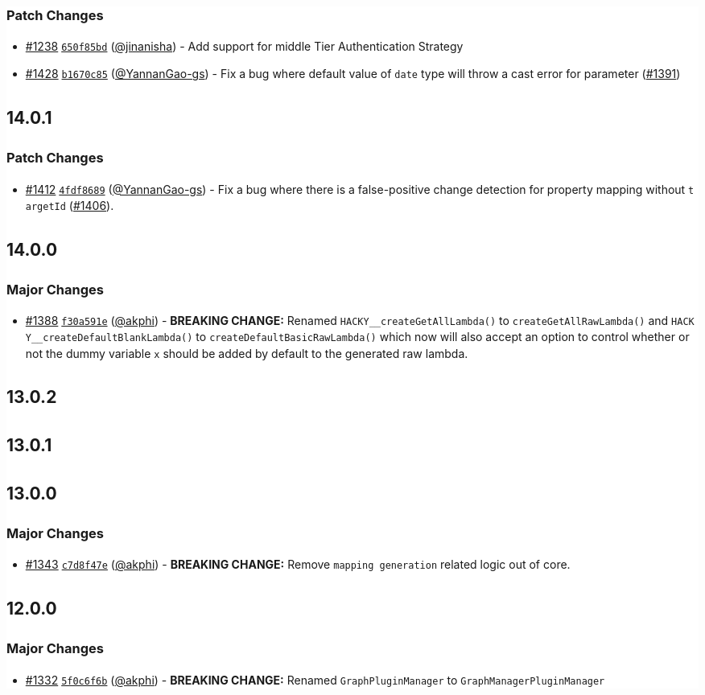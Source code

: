 ### Patch Changes

- [#1238](https://github.com/finos/legend-studio/pull/1238) [`650f85bd`](https://github.com/finos/legend-studio/commit/650f85bd22010b07d95d46648a5d9e2802e2f5c5) ([@jinanisha](https://github.com/jinanisha)) - Add support for middle Tier Authentication Strategy

* [#1428](https://github.com/finos/legend-studio/pull/1428) [`b1670c85`](https://github.com/finos/legend-studio/commit/b1670c85602e2e76a14e4c5739d0ab4a66c05d0d) ([@YannanGao-gs](https://github.com/YannanGao-gs)) - Fix a bug where default value of `date` type will throw a cast error for parameter ([#1391](https://github.com/finos/legend-studio/issues/1391))

## 14.0.1

### Patch Changes

- [#1412](https://github.com/finos/legend-studio/pull/1412) [`4fdf8689`](https://github.com/finos/legend-studio/commit/4fdf86893b1cb9a4ab68667ef1aa693fde026b4f) ([@YannanGao-gs](https://github.com/YannanGao-gs)) - Fix a bug where there is a false-positive change detection for property mapping without `targetId` ([#1406](https://github.com/finos/legend-studio/issues/1406)).

## 14.0.0

### Major Changes

- [#1388](https://github.com/finos/legend-studio/pull/1388) [`f30a591e`](https://github.com/finos/legend-studio/commit/f30a591e75687a52e93faa577731c2f7f372f8bf) ([@akphi](https://github.com/akphi)) - **BREAKING CHANGE:** Renamed `HACKY__createGetAllLambda()` to `createGetAllRawLambda()` and `HACKY__createDefaultBlankLambda()` to `createDefaultBasicRawLambda()` which now will also accept an option to control whether or not the dummy variable `x` should be added by default to the generated raw lambda.

## 13.0.2

## 13.0.1

## 13.0.0

### Major Changes

- [#1343](https://github.com/finos/legend-studio/pull/1343) [`c7d8f47e`](https://github.com/finos/legend-studio/commit/c7d8f47ed439ee782c32fd1a85f72ab9c08ab81d) ([@akphi](https://github.com/akphi)) - **BREAKING CHANGE:** Remove `mapping generation` related logic out of core.

## 12.0.0

### Major Changes

- [#1332](https://github.com/finos/legend-studio/pull/1332) [`5f0c6f6b`](https://github.com/finos/legend-studio/commit/5f0c6f6b40ece8a3b87c32b52f15f542fe68f7d4) ([@akphi](https://github.com/akphi)) - **BREAKING CHANGE:** Renamed `GraphPluginManager` to `GraphManagerPluginManager`
